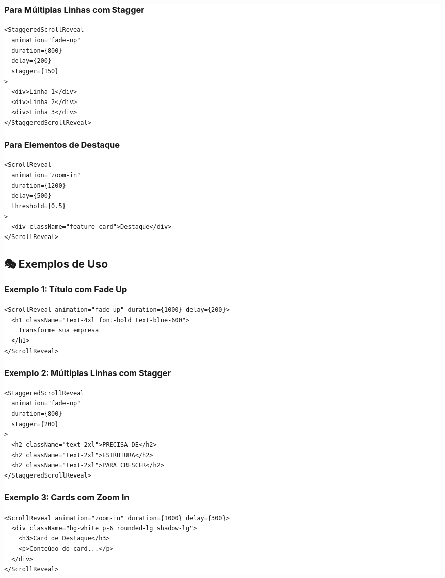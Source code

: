 ### **Para Múltiplas Linhas com Stagger**
```tsx
<StaggeredScrollReveal 
  animation="fade-up"
  duration={800}
  delay={200}
  stagger={150}
>
  <div>Linha 1</div>
  <div>Linha 2</div>
  <div>Linha 3</div>
</StaggeredScrollReveal>
```

### **Para Elementos de Destaque**
```tsx
<ScrollReveal 
  animation="zoom-in"
  duration={1200}
  delay={500}
  threshold={0.5}
>
  <div className="feature-card">Destaque</div>
</ScrollReveal>
```

## 🎭 Exemplos de Uso

### Exemplo 1: Título com Fade Up
```tsx
<ScrollReveal animation="fade-up" duration={1000} delay={200}>
  <h1 className="text-4xl font-bold text-blue-600">
    Transforme sua empresa
  </h1>
</ScrollReveal>
```

### Exemplo 2: Múltiplas Linhas com Stagger
```tsx
<StaggeredScrollReveal 
  animation="fade-up" 
  duration={800} 
  stagger={200}
>
  <h2 className="text-2xl">PRECISA DE</h2>
  <h2 className="text-2xl">ESTRUTURA</h2>
  <h2 className="text-2xl">PARA CRESCER</h2>
</StaggeredScrollReveal>
```

### Exemplo 3: Cards com Zoom In
```tsx
<ScrollReveal animation="zoom-in" duration={1000} delay={300}>
  <div className="bg-white p-6 rounded-lg shadow-lg">
    <h3>Card de Destaque</h3>
    <p>Conteúdo do card...</p>
  </div>
</ScrollReveal>
```
